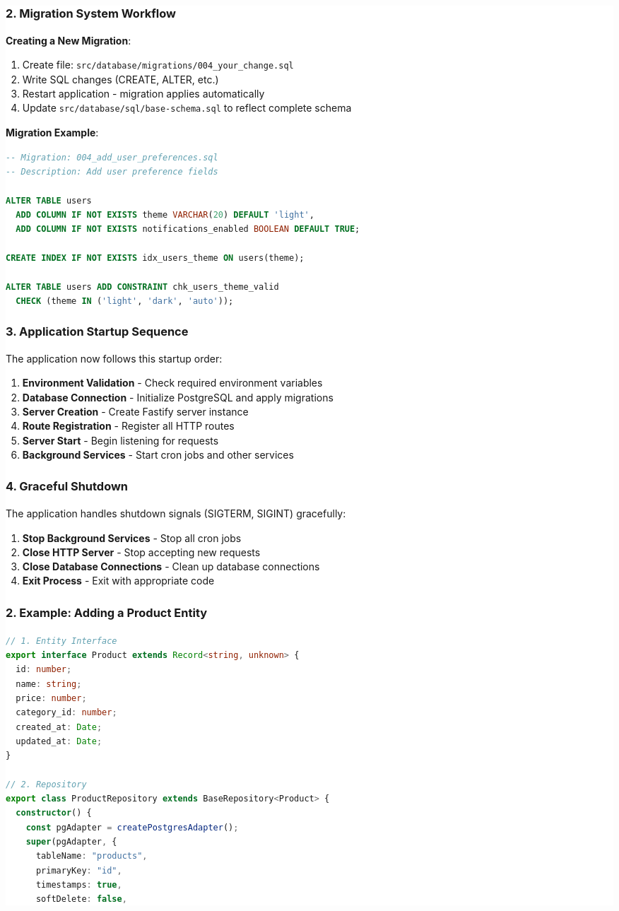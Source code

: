 ### 2. Migration System Workflow

**Creating a New Migration**:

1. Create file: `src/database/migrations/004_your_change.sql`
2. Write SQL changes (CREATE, ALTER, etc.)
3. Restart application - migration applies automatically
4. Update `src/database/sql/base-schema.sql` to reflect complete schema

**Migration Example**:

```sql
-- Migration: 004_add_user_preferences.sql
-- Description: Add user preference fields

ALTER TABLE users
  ADD COLUMN IF NOT EXISTS theme VARCHAR(20) DEFAULT 'light',
  ADD COLUMN IF NOT EXISTS notifications_enabled BOOLEAN DEFAULT TRUE;

CREATE INDEX IF NOT EXISTS idx_users_theme ON users(theme);

ALTER TABLE users ADD CONSTRAINT chk_users_theme_valid
  CHECK (theme IN ('light', 'dark', 'auto'));
```

### 3. Application Startup Sequence

The application now follows this startup order:

1. **Environment Validation** - Check required environment variables
2. **Database Connection** - Initialize PostgreSQL and apply migrations
3. **Server Creation** - Create Fastify server instance
4. **Route Registration** - Register all HTTP routes
5. **Server Start** - Begin listening for requests
6. **Background Services** - Start cron jobs and other services

### 4. Graceful Shutdown

The application handles shutdown signals (SIGTERM, SIGINT) gracefully:

1. **Stop Background Services** - Stop all cron jobs
2. **Close HTTP Server** - Stop accepting new requests
3. **Close Database Connections** - Clean up database connections
4. **Exit Process** - Exit with appropriate code

### 2. Example: Adding a Product Entity

```typescript
// 1. Entity Interface
export interface Product extends Record<string, unknown> {
  id: number;
  name: string;
  price: number;
  category_id: number;
  created_at: Date;
  updated_at: Date;
}

// 2. Repository
export class ProductRepository extends BaseRepository<Product> {
  constructor() {
    const pgAdapter = createPostgresAdapter();
    super(pgAdapter, {
      tableName: "products",
      primaryKey: "id",
      timestamps: true,
      softDelete: false,
```